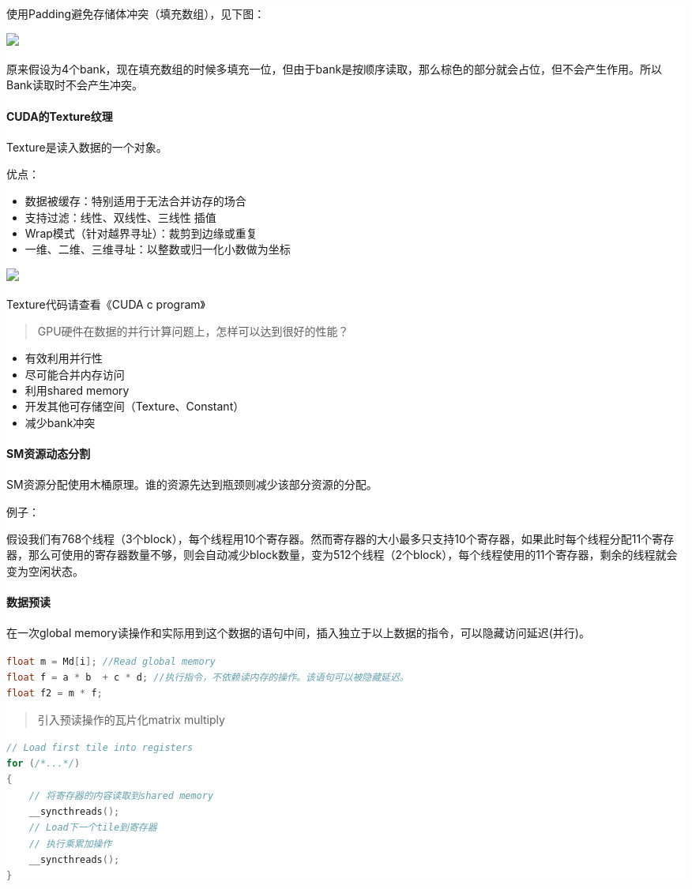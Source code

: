 使用Padding避免存储体冲突（填充数组），见下图：

![](https://blog-1311257248.cos.ap-nanjing.myqcloud.com/imgs/%E9%AB%98%E6%80%A7%E8%83%BD%E8%AE%A1%E7%AE%97/img88.jpg)

原来假设为4个bank，现在填充数组的时候多填充一位，但由于bank是按顺序读取，那么棕色的部分就会占位，但不会产生作用。所以Bank读取时不会产生冲突。

#### CUDA的Texture纹理

Texture是读入数据的一个对象。

优点：

* 数据被缓存：特别适用于无法合并访存的场合
* 支持过滤：线性、双线性、三线性 插值
* Wrap模式（针对越界寻址）：裁剪到边缘或重复
* 一维、二维、三维寻址：以整数或归一化小数做为坐标

![](https://blog-1311257248.cos.ap-nanjing.myqcloud.com/imgs/%E9%AB%98%E6%80%A7%E8%83%BD%E8%AE%A1%E7%AE%97/img89.jpg)

Texture代码请查看《CUDA c program》

> GPU硬件在数据的并行计算问题上，怎样可以达到很好的性能？

* 有效利用并行性
* 尽可能合并内存访问
* 利用shared memory
* 开发其他可存储空间（Texture、Constant）
* 减少bank冲突

#### SM资源动态分割

SM资源分配使用木桶原理。谁的资源先达到瓶颈则减少该部分资源的分配。

例子：

假设我们有768个线程（3个block），每个线程用10个寄存器。然而寄存器的大小最多只支持10个寄存器，如果此时每个线程分配11个寄存器，那么可使用的寄存器数量不够，则会自动减少block数量，变为512个线程（2个block），每个线程使用的11个寄存器，剩余的线程就会变为空闲状态。

#### 数据预读

在一次global memory读操作和实际用到这个数据的语句中间，插入独立于以上数据的指令，可以隐藏访问延迟(并行)。

```c
float m = Md[i]; //Read global memory
float f = a * b  + c * d; //执行指令，不依赖读内存的操作。该语句可以被隐藏延迟。
float f2 = m * f;
```

> 引入预读操作的瓦片化matrix multiply

```c
// Load first tile into registers
for (/*...*/)
{
  	// 将寄存器的内容读取到shared memory
  	__syncthreads();
  	// Load下一个tile到寄存器
  	// 执行乘累加操作
  	__syncthreads();
}
```
